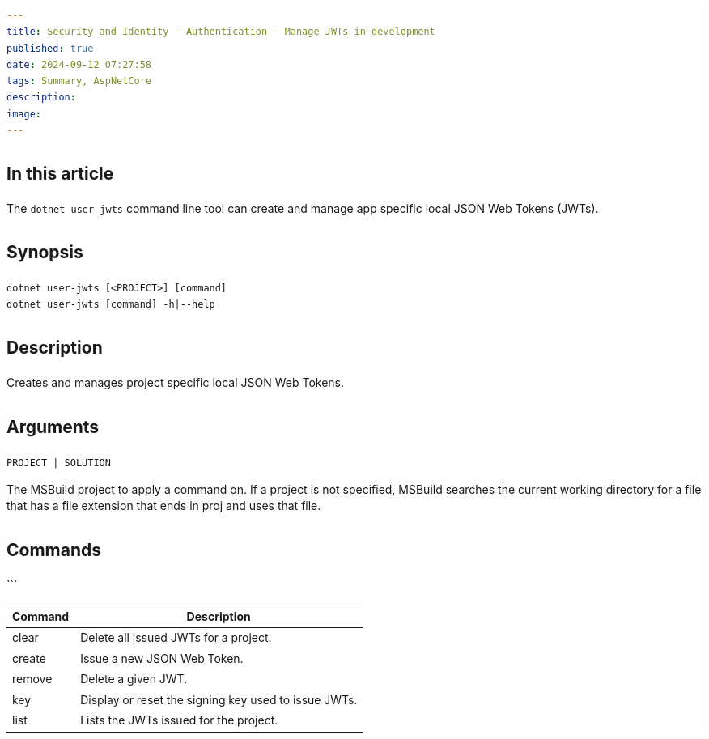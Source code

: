 ```yaml
---
title: Security and Identity - Authentication - Manage JWTs in development
published: true
date: 2024-09-12 07:27:58
tags: Summary, AspNetCore
description:
image:
---
```


## In this article

The ```dotnet user-jwts``` command line tool can create and manage app specific local JSON Web Tokens (JWTs).

## Synopsis

```dotnetcli
dotnet user-jwts [<PROJECT>] [command]
dotnet user-jwts [command] -h|--help
```

## Description

Creates and manages project specific local JSON Web Tokens.

## Arguments

 ```PROJECT | SOLUTION```

The MSBuild project to apply a command on. If a project is not specified, MSBuild searches the current working directory for a file that has a file extension that ends in proj and uses that file.

## Commands

<table><thead>
<tr>
<th>Command</th>
<th>Description</th>
</tr>
</thead>
<tbody>
<tr>
<td>clear</td>
<td>Delete all issued JWTs for a project.</td>
</tr>
<tr>
<td>create</td>
<td>Issue a new JSON Web Token.</td>
</tr>
<tr>
<td>remove</td>
<td>Delete a given JWT.</td>
</tr>
<tr>
<td>key</td>
<td>Display or reset the signing key used to issue JWTs.</td>
</tr>
<tr>
<td>list</td>
<td>Lists the JWTs issued for the project.</td>
</tr>
 ```